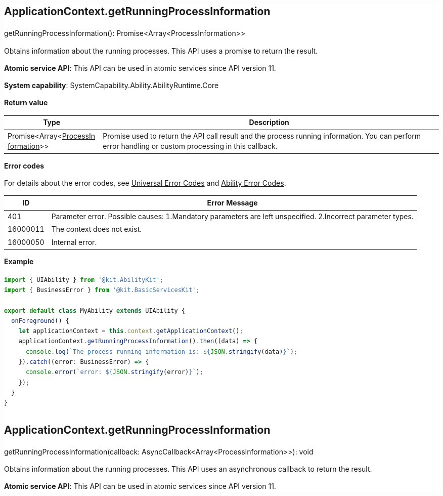 ## ApplicationContext.getRunningProcessInformation

getRunningProcessInformation(): Promise\<Array\<ProcessInformation>>

Obtains information about the running processes. This API uses a promise to return the result.

**Atomic service API**: This API can be used in atomic services since API version 11.

**System capability**: SystemCapability.Ability.AbilityRuntime.Core

**Return value**

| Type| Description|
| -------- | -------- |
| Promise\<Array\<[ProcessInformation](js-apis-inner-application-processInformation.md)>> | Promise used to return the API call result and the process running information. You can perform error handling or custom processing in this callback.|

**Error codes**

For details about the error codes, see [Universal Error Codes](../errorcode-universal.md) and [Ability Error Codes](errorcode-ability.md).

| ID| Error Message|
| ------- | -------- |
| 401 | Parameter error. Possible causes: 1.Mandatory parameters are left unspecified. 2.Incorrect parameter types. |
| 16000011 | The context does not exist. |
| 16000050 | Internal error. |

**Example**

```ts
import { UIAbility } from '@kit.AbilityKit';
import { BusinessError } from '@kit.BasicServicesKit';

export default class MyAbility extends UIAbility {
  onForeground() {
    let applicationContext = this.context.getApplicationContext();
    applicationContext.getRunningProcessInformation().then((data) => {
      console.log(`The process running information is: ${JSON.stringify(data)}`);
    }).catch((error: BusinessError) => {
      console.error(`error: ${JSON.stringify(error)}`);
    });
  }
}
```

## ApplicationContext.getRunningProcessInformation

getRunningProcessInformation(callback: AsyncCallback\<Array\<ProcessInformation>>): void

Obtains information about the running processes. This API uses an asynchronous callback to return the result.

**Atomic service API**: This API can be used in atomic services since API version 11.
